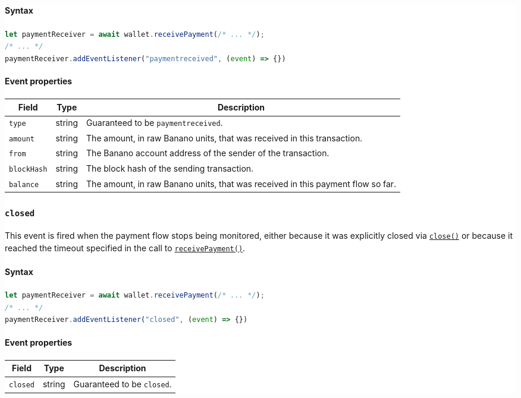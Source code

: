#### Syntax

```js
let paymentReceiver = await wallet.receivePayment(/* ... */);
/* ... */
paymentReceiver.addEventListener("paymentreceived", (event) => {})
```

#### Event properties

| Field       | Type   | Description                                                                     |
| ----------- | ------ | ------------------------------------------------------------------------------- |
| `type`      | string | Guaranteed to be `paymentreceived`.                                             |
| `amount`    | string | The amount, in raw Banano units, that was received in this transaction.         |
| `from`      | string | The Banano account address of the sender of the transaction.                    |
| `blockHash` | string | The block hash of the sending transaction.                                      |
| `balance`   | string | The amount, in raw Banano units, that was received in this payment flow so far. |

### `closed`

This event is fired when the payment flow stops being monitored, either because it was explicitly closed via [`close()`](#close) or because it reached the timeout specified in the call to [`receivePayment()`](#receivepayment).

#### Syntax

```js
let paymentReceiver = await wallet.receivePayment(/* ... */);
/* ... */
paymentReceiver.addEventListener("closed", (event) => {})
```

#### Event properties

| Field    | Type   | Description                |
| -------- | ------ | -------------------------- |
| `closed` | string | Guaranteed to be `closed`. |